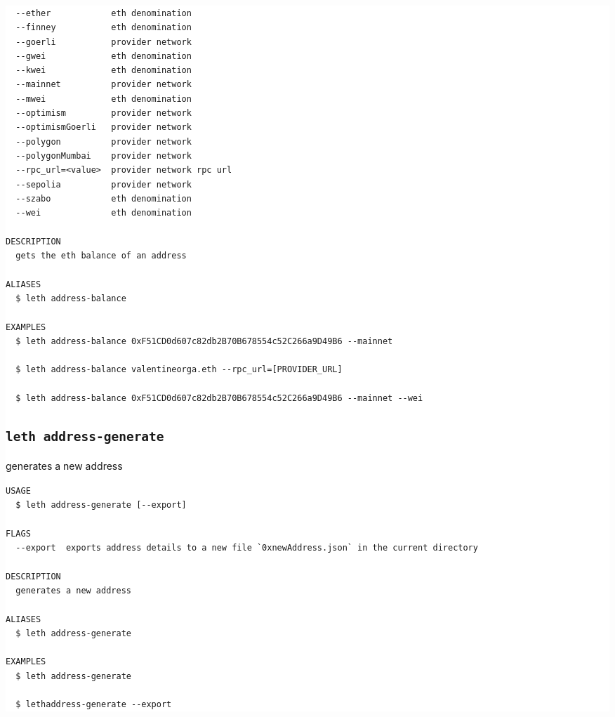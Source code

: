 ```
  --ether            eth denomination
  --finney           eth denomination
  --goerli           provider network
  --gwei             eth denomination
  --kwei             eth denomination
  --mainnet          provider network
  --mwei             eth denomination
  --optimism         provider network
  --optimismGoerli   provider network
  --polygon          provider network
  --polygonMumbai    provider network
  --rpc_url=<value>  provider network rpc url
  --sepolia          provider network
  --szabo            eth denomination
  --wei              eth denomination

DESCRIPTION
  gets the eth balance of an address

ALIASES
  $ leth address-balance

EXAMPLES
  $ leth address-balance 0xF51CD0d607c82db2B70B678554c52C266a9D49B6 --mainnet

  $ leth address-balance valentineorga.eth --rpc_url=[PROVIDER_URL]

  $ leth address-balance 0xF51CD0d607c82db2B70B678554c52C266a9D49B6 --mainnet --wei
```

## `leth address-generate`

generates a new address

```
USAGE
  $ leth address-generate [--export]

FLAGS
  --export  exports address details to a new file `0xnewAddress.json` in the current directory

DESCRIPTION
  generates a new address

ALIASES
  $ leth address-generate

EXAMPLES
  $ leth address-generate

  $ lethaddress-generate --export
```
